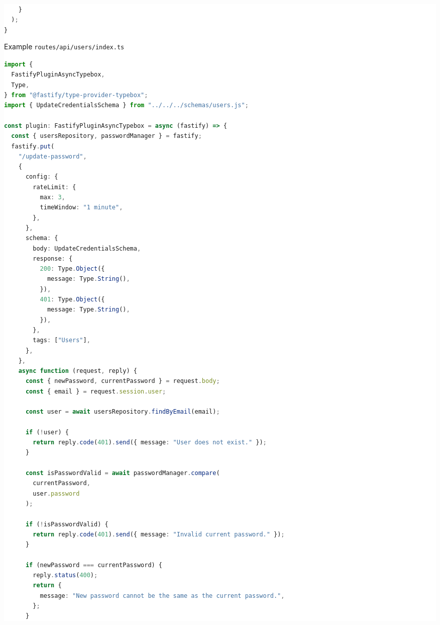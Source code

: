 ```ts
    }
  );
}
```

Example `routes/api/users/index.ts`

```ts
import {
  FastifyPluginAsyncTypebox,
  Type,
} from "@fastify/type-provider-typebox";
import { UpdateCredentialsSchema } from "../../../schemas/users.js";

const plugin: FastifyPluginAsyncTypebox = async (fastify) => {
  const { usersRepository, passwordManager } = fastify;
  fastify.put(
    "/update-password",
    {
      config: {
        rateLimit: {
          max: 3,
          timeWindow: "1 minute",
        },
      },
      schema: {
        body: UpdateCredentialsSchema,
        response: {
          200: Type.Object({
            message: Type.String(),
          }),
          401: Type.Object({
            message: Type.String(),
          }),
        },
        tags: ["Users"],
      },
    },
    async function (request, reply) {
      const { newPassword, currentPassword } = request.body;
      const { email } = request.session.user;

      const user = await usersRepository.findByEmail(email);

      if (!user) {
        return reply.code(401).send({ message: "User does not exist." });
      }

      const isPasswordValid = await passwordManager.compare(
        currentPassword,
        user.password
      );

      if (!isPasswordValid) {
        return reply.code(401).send({ message: "Invalid current password." });
      }

      if (newPassword === currentPassword) {
        reply.status(400);
        return {
          message: "New password cannot be the same as the current password.",
        };
      }

```